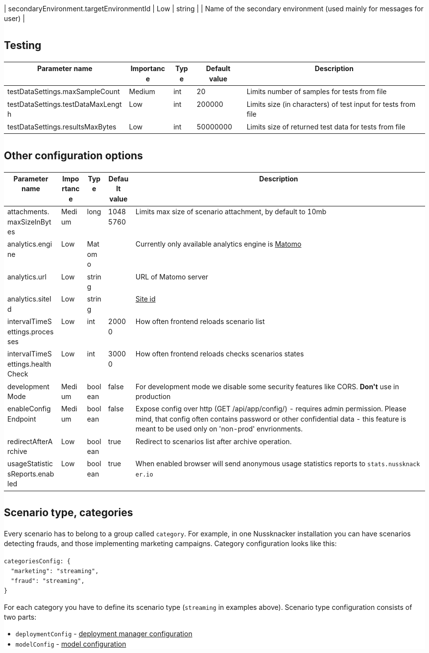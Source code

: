 | secondaryEnvironment.targetEnvironmentId    | Low        | string                                                              |               | Name of the secondary environment (used mainly for messages for user)                                                                                                                                   |

## Testing 

| Parameter name                     | Importance | Type | Default value | Description                                                   |
|------------------------------------|------------|------|---------------|---------------------------------------------------------------|
| testDataSettings.maxSampleCount    | Medium     | int  | 20            | Limits number of samples for tests from file                  |
| testDataSettings.testDataMaxLength | Low        | int  | 200000        | Limits size (in characters) of test input for tests from file |
| testDataSettings.resultsMaxBytes   | Low        | int  | 50000000      | Limits size of returned test data for tests from file         |


## Other configuration options

| Parameter name                   | Importance | Type    | Default value | Description                                                                                                                                                                                                                 |
|----------------------------------|------------|---------|---------------|-----------------------------------------------------------------------------------------------------------------------------------------------------------------------------------------------------------------------------|
| attachments.maxSizeInBytes       | Medium     | long    | 10485760      | Limits max size of scenario attachment, by default to 10mb                                                                                                                                                                  |
| analytics.engine                 | Low        | Matomo  |               | Currently only available analytics engine is [Matomo](https://matomo.org/)                                                                                                                                                  |
| analytics.url                    | Low        | string  |               | URL of Matomo server                                                                                                                                                                                                        |
| analytics.siteId                 | Low        | string  |               | [Site id](https://matomo.org/faq/general/faq_19212/)                                                                                                                                                                        |
| intervalTimeSettings.processes   | Low        | int     | 20000         | How often frontend reloads scenario list                                                                                                                                                                                    |
| intervalTimeSettings.healthCheck | Low        | int     | 30000         | How often frontend reloads checks scenarios states                                                                                                                                                                          |
| developmentMode                  | Medium     | boolean | false         | For development mode we disable some security features like CORS. **Don't** use in production                                                                                                                               |
| enableConfigEndpoint             | Medium     | boolean | false         | Expose config over http (GET /api/app/config/) - requires admin permission. Please mind, that config often contains password or other confidential data - this feature is meant to be used only on 'non-prod' envrionments. |
| redirectAfterArchive             | Low        | boolean | true          | Redirect to scenarios list after archive operation.                                                                                                                                                                         |
| usageStatisticsReports.enabled   | Low        | boolean | true          | When enabled browser will send anonymous usage statistics reports to `stats.nussknacker.io`                                                                                                                                 |

## Scenario type, categories

Every scenario has to belong to a group called `category`. For example, in one Nussknacker installation you can have
scenarios detecting frauds, and those implementing marketing campaigns. Category configuration looks like this:

```
categoriesConfig: {
  "marketing": "streaming",
  "fraud": "streaming",
}
```

For each category you have to define its scenario type (`streaming` in examples above). Scenario type configuration consists of two parts:
- `deploymentConfig` - [deployment manager configuration](./DeploymentManagerConfiguration.md)
- `modelConfig` - [model configuration](./model/ModelConfiguration.md)
